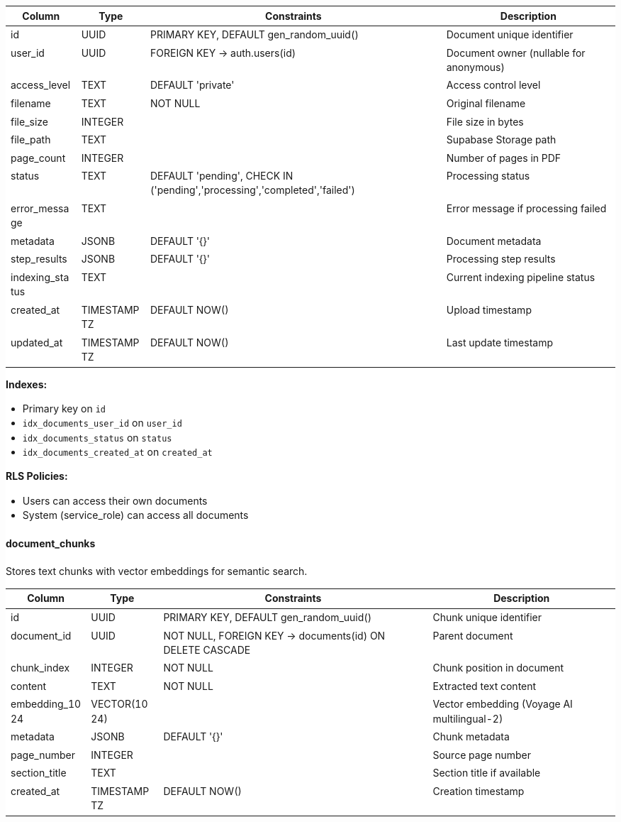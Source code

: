 | Column | Type | Constraints | Description |
|--------|------|-------------|-------------|
| id | UUID | PRIMARY KEY, DEFAULT gen_random_uuid() | Document unique identifier |
| user_id | UUID | FOREIGN KEY → auth.users(id) | Document owner (nullable for anonymous) |
| access_level | TEXT | DEFAULT 'private' | Access control level |
| filename | TEXT | NOT NULL | Original filename |
| file_size | INTEGER | | File size in bytes |
| file_path | TEXT | | Supabase Storage path |
| page_count | INTEGER | | Number of pages in PDF |
| status | TEXT | DEFAULT 'pending', CHECK IN ('pending','processing','completed','failed') | Processing status |
| error_message | TEXT | | Error message if processing failed |
| metadata | JSONB | DEFAULT '{}' | Document metadata |
| step_results | JSONB | DEFAULT '{}' | Processing step results |
| indexing_status | TEXT | | Current indexing pipeline status |
| created_at | TIMESTAMPTZ | DEFAULT NOW() | Upload timestamp |
| updated_at | TIMESTAMPTZ | DEFAULT NOW() | Last update timestamp |

**Indexes:**
- Primary key on `id`
- `idx_documents_user_id` on `user_id`
- `idx_documents_status` on `status`
- `idx_documents_created_at` on `created_at`

**RLS Policies:**
- Users can access their own documents
- System (service_role) can access all documents

#### document_chunks
Stores text chunks with vector embeddings for semantic search.

| Column | Type | Constraints | Description |
|--------|------|-------------|-------------|
| id | UUID | PRIMARY KEY, DEFAULT gen_random_uuid() | Chunk unique identifier |
| document_id | UUID | NOT NULL, FOREIGN KEY → documents(id) ON DELETE CASCADE | Parent document |
| chunk_index | INTEGER | NOT NULL | Chunk position in document |
| content | TEXT | NOT NULL | Extracted text content |
| embedding_1024 | VECTOR(1024) | | Vector embedding (Voyage AI multilingual-2) |
| metadata | JSONB | DEFAULT '{}' | Chunk metadata |
| page_number | INTEGER | | Source page number |
| section_title | TEXT | | Section title if available |
| created_at | TIMESTAMPTZ | DEFAULT NOW() | Creation timestamp |
